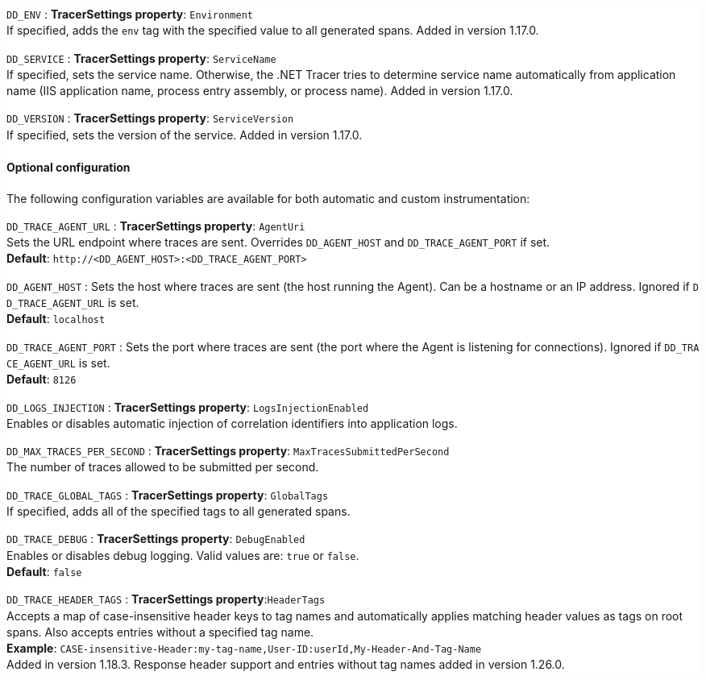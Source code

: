 `DD_ENV`
: **TracerSettings property**: `Environment`<br>
If specified, adds the `env` tag with the specified value to all generated spans. Added in version 1.17.0.

`DD_SERVICE`
: **TracerSettings property**: `ServiceName`<br>
If specified, sets the service name. Otherwise, the .NET Tracer tries to determine service name automatically from application name (IIS application name, process entry assembly, or process name). Added in version 1.17.0.

`DD_VERSION`
: **TracerSettings property**: `ServiceVersion`<br>
If specified, sets the version of the service. Added in version 1.17.0.

#### Optional configuration

The following configuration variables are available for both automatic and custom instrumentation:

`DD_TRACE_AGENT_URL`
: **TracerSettings property**: `AgentUri`<br>
Sets the URL endpoint where traces are sent. Overrides `DD_AGENT_HOST` and `DD_TRACE_AGENT_PORT` if set. <br>
**Default**: `http://<DD_AGENT_HOST>:<DD_TRACE_AGENT_PORT>`

`DD_AGENT_HOST`
: Sets the host where traces are sent (the host running the Agent). Can be a hostname or an IP address. Ignored if `DD_TRACE_AGENT_URL` is set. <br>
**Default**: `localhost`

`DD_TRACE_AGENT_PORT`
: Sets the port where traces are sent (the port where the Agent is listening for connections). Ignored if `DD_TRACE_AGENT_URL` is set. <br>
**Default**: `8126`

`DD_LOGS_INJECTION`
: **TracerSettings property**: `LogsInjectionEnabled` <br>
Enables or disables automatic injection of correlation identifiers into application logs.

`DD_MAX_TRACES_PER_SECOND`
: **TracerSettings property**: `MaxTracesSubmittedPerSecond` <br>
The number of traces allowed to be submitted per second.

`DD_TRACE_GLOBAL_TAGS`
: **TracerSettings property**: `GlobalTags`<br>
If specified, adds all of the specified tags to all generated spans.

`DD_TRACE_DEBUG`
: **TracerSettings property**: `DebugEnabled` <br>
Enables or disables debug logging. Valid values are: `true` or `false`.<br>
**Default**: `false`

`DD_TRACE_HEADER_TAGS`
: **TracerSettings property**:`HeaderTags` <br>
Accepts a map of case-insensitive header keys to tag names and automatically applies matching header values as tags on root spans. Also accepts entries without a specified tag name. <br>
**Example**: `CASE-insensitive-Header:my-tag-name,User-ID:userId,My-Header-And-Tag-Name`<br>
Added in version 1.18.3. Response header support and entries without tag names added in version 1.26.0.
